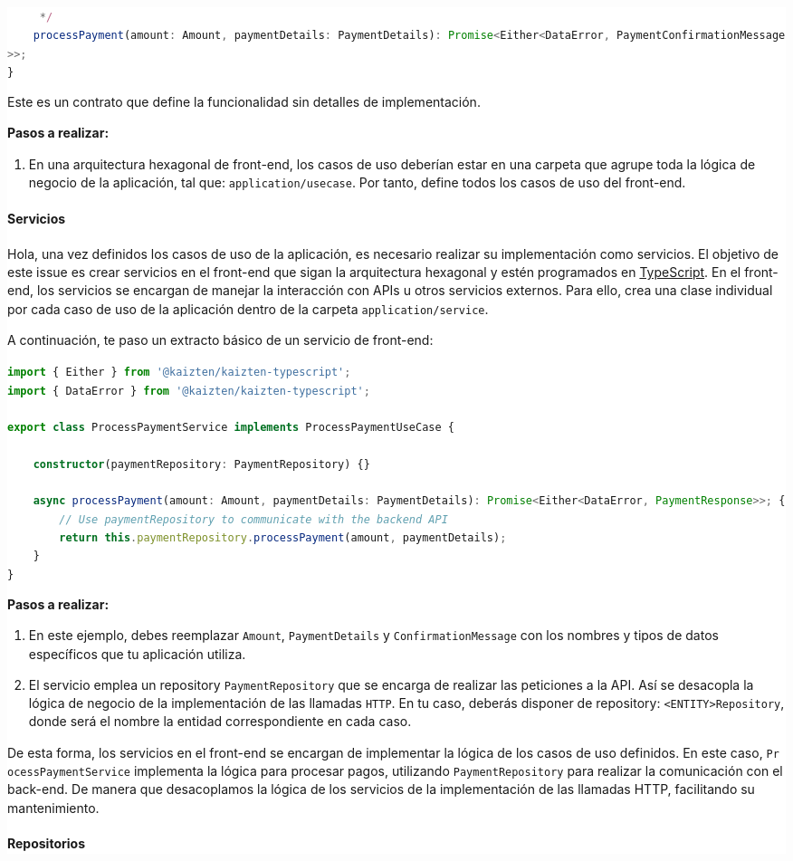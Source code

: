 ```ts
     */
    processPayment(amount: Amount, paymentDetails: PaymentDetails): Promise<Either<DataError, PaymentConfirmationMessage>>;
}
```

Este es un contrato que define la funcionalidad sin detalles de implementación.

**Pasos a realizar:**

1. En una arquitectura hexagonal de front-end, los casos de uso deberían estar en una carpeta que agrupe toda la lógica de negocio de la aplicación, tal que: `application/usecase`. Por tanto, define todos los casos de uso del front-end.

#### Servicios

Hola, una vez definidos los casos de uso de la aplicación, es necesario realizar su implementación como servicios. El objetivo de este issue es crear servicios en el front-end que sigan la arquitectura hexagonal y estén programados en [TypeScript](https://www.typescriptlang.org). En el front-end, los servicios se encargan de manejar la interacción con APIs u otros servicios externos. Para ello, crea una clase individual por cada caso de uso de la aplicación dentro de la carpeta `application/service`.

A continuación, te paso un extracto básico de un servicio de front-end:

```ts
import { Either } from '@kaizten/kaizten-typescript';
import { DataError } from '@kaizten/kaizten-typescript';

export class ProcessPaymentService implements ProcessPaymentUseCase {

    constructor(paymentRepository: PaymentRepository) {}

    async processPayment(amount: Amount, paymentDetails: PaymentDetails): Promise<Either<DataError, PaymentResponse>>; {
        // Use paymentRepository to communicate with the backend API
        return this.paymentRepository.processPayment(amount, paymentDetails);
    }
}
```

**Pasos a realizar:**

1. En este ejemplo, debes reemplazar `Amount`, `PaymentDetails` y `ConfirmationMessage` con los nombres y tipos de datos específicos que tu aplicación utiliza.

2. El servicio emplea un repository `PaymentRepository` que se encarga de realizar las peticiones a la API. Así se desacopla la lógica de negocio de la implementación de las llamadas `HTTP`. En tu caso, deberás disponer de repository: `<ENTITY>Repository`, donde <ENTITY> será el nombre la entidad correspondiente en cada caso.

De esta forma, los servicios en el front-end se encargan de implementar la lógica de los casos de uso definidos. En este caso, `ProcessPaymentService` implementa la lógica para procesar pagos, utilizando `PaymentRepository` para realizar la comunicación con el back-end. De manera que desacoplamos la lógica de los servicios de la implementación de las llamadas HTTP, facilitando su mantenimiento.

#### Repositorios

